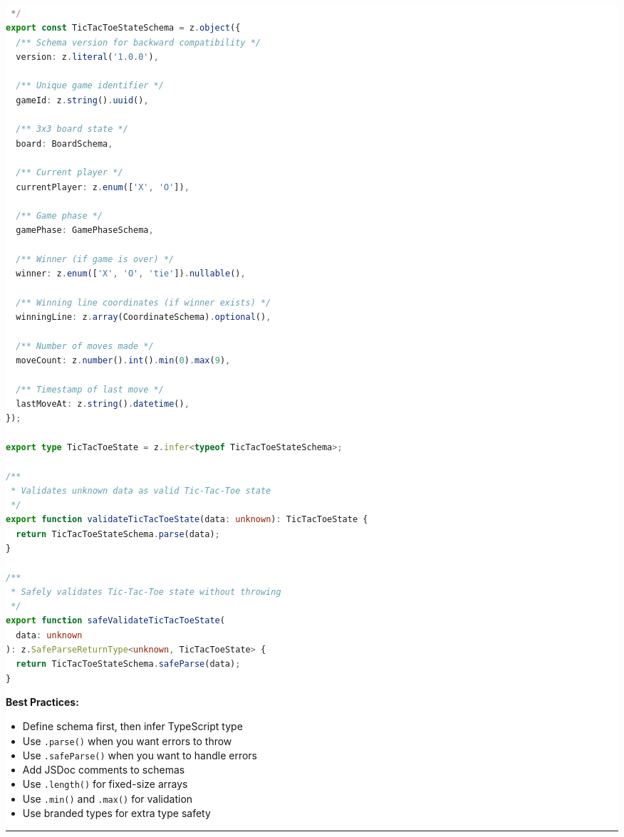 ```typescript
 */
export const TicTacToeStateSchema = z.object({
  /** Schema version for backward compatibility */
  version: z.literal('1.0.0'),

  /** Unique game identifier */
  gameId: z.string().uuid(),

  /** 3x3 board state */
  board: BoardSchema,

  /** Current player */
  currentPlayer: z.enum(['X', 'O']),

  /** Game phase */
  gamePhase: GamePhaseSchema,

  /** Winner (if game is over) */
  winner: z.enum(['X', 'O', 'tie']).nullable(),

  /** Winning line coordinates (if winner exists) */
  winningLine: z.array(CoordinateSchema).optional(),

  /** Number of moves made */
  moveCount: z.number().int().min(0).max(9),

  /** Timestamp of last move */
  lastMoveAt: z.string().datetime(),
});

export type TicTacToeState = z.infer<typeof TicTacToeStateSchema>;

/**
 * Validates unknown data as valid Tic-Tac-Toe state
 */
export function validateTicTacToeState(data: unknown): TicTacToeState {
  return TicTacToeStateSchema.parse(data);
}

/**
 * Safely validates Tic-Tac-Toe state without throwing
 */
export function safeValidateTicTacToeState(
  data: unknown
): z.SafeParseReturnType<unknown, TicTacToeState> {
  return TicTacToeStateSchema.safeParse(data);
}
```

**Best Practices:**
- Define schema first, then infer TypeScript type
- Use `.parse()` when you want errors to throw
- Use `.safeParse()` when you want to handle errors
- Add JSDoc comments to schemas
- Use `.length()` for fixed-size arrays
- Use `.min()` and `.max()` for validation
- Use branded types for extra type safety

---